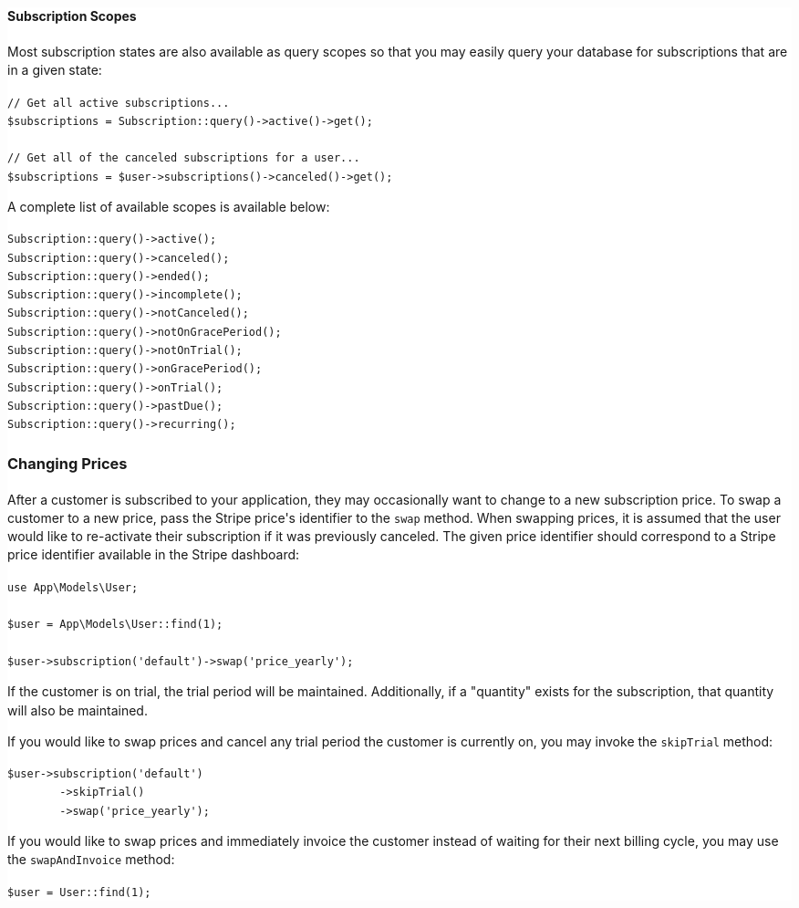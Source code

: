 #### Subscription Scopes

Most subscription states are also available as query scopes so that you may
easily query your database for subscriptions that are in a given state:

    // Get all active subscriptions...
    $subscriptions = Subscription::query()->active()->get();

    // Get all of the canceled subscriptions for a user...
    $subscriptions = $user->subscriptions()->canceled()->get();

A complete list of available scopes is available below:

    Subscription::query()->active();
    Subscription::query()->canceled();
    Subscription::query()->ended();
    Subscription::query()->incomplete();
    Subscription::query()->notCanceled();
    Subscription::query()->notOnGracePeriod();
    Subscription::query()->notOnTrial();
    Subscription::query()->onGracePeriod();
    Subscription::query()->onTrial();
    Subscription::query()->pastDue();
    Subscription::query()->recurring();

<a name="changing-prices"></a>

### Changing Prices

After a customer is subscribed to your application, they may occasionally want
to change to a new subscription price. To swap a customer to a new price, pass
the Stripe price's identifier to the `swap` method. When swapping prices, it is
assumed that the user would like to re-activate their subscription if it was
previously canceled. The given price identifier should correspond to a Stripe
price identifier available in the Stripe dashboard:

    use App\Models\User;

    $user = App\Models\User::find(1);

    $user->subscription('default')->swap('price_yearly');

If the customer is on trial, the trial period will be maintained. Additionally,
if a "quantity" exists for the subscription, that quantity will also be
maintained.

If you would like to swap prices and cancel any trial period the customer is
currently on, you may invoke the `skipTrial` method:

    $user->subscription('default')
            ->skipTrial()
            ->swap('price_yearly');

If you would like to swap prices and immediately invoice the customer instead of
waiting for their next billing cycle, you may use the `swapAndInvoice` method:

    $user = User::find(1);

